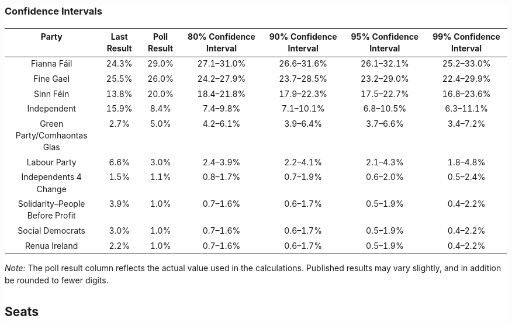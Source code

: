 ### Confidence Intervals

| Party | Last Result | Poll Result | 80% Confidence Interval | 90% Confidence Interval | 95% Confidence Interval | 99% Confidence Interval |
|:-----:|:-----------:|:-----------:|:-----------------------:|:-----------------------:|:-----------------------:|:-----------------------:|
| Fianna Fáil | 24.3% | 29.0% | 27.1–31.0% |26.6–31.6% |26.1–32.1% |25.2–33.0% |
| Fine Gael | 25.5% | 26.0% | 24.2–27.9% |23.7–28.5% |23.2–29.0% |22.4–29.9% |
| Sinn Féin | 13.8% | 20.0% | 18.4–21.8% |17.9–22.3% |17.5–22.7% |16.8–23.6% |
| Independent | 15.9% | 8.4% | 7.4–9.8% |7.1–10.1% |6.8–10.5% |6.3–11.1% |
| Green Party/Comhaontas Glas | 2.7% | 5.0% | 4.2–6.1% |3.9–6.4% |3.7–6.6% |3.4–7.2% |
| Labour Party | 6.6% | 3.0% | 2.4–3.9% |2.2–4.1% |2.1–4.3% |1.8–4.8% |
| Independents 4 Change | 1.5% | 1.1% | 0.8–1.7% |0.7–1.9% |0.6–2.0% |0.5–2.4% |
| Solidarity–People Before Profit | 3.9% | 1.0% | 0.7–1.6% |0.6–1.7% |0.5–1.9% |0.4–2.2% |
| Social Democrats | 3.0% | 1.0% | 0.7–1.6% |0.6–1.7% |0.5–1.9% |0.4–2.2% |
| Renua Ireland | 2.2% | 1.0% | 0.7–1.6% |0.6–1.7% |0.5–1.9% |0.4–2.2% |

*Note:* The poll result column reflects the actual value used in the calculations. Published results may vary slightly, and in addition be rounded to fewer digits.

## Seats
